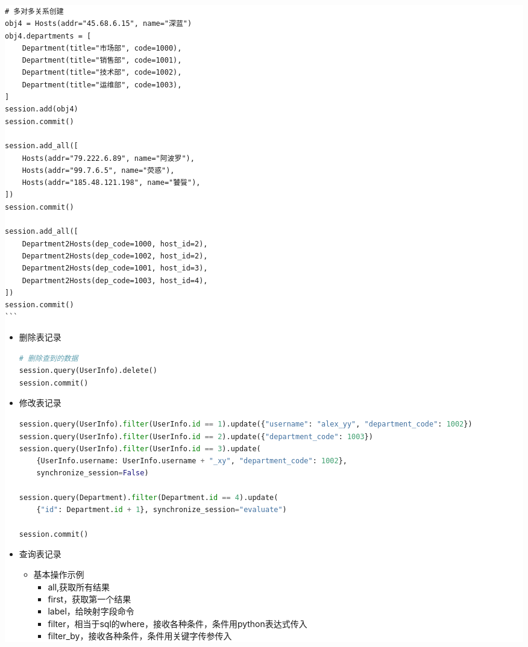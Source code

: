 	# 多对多关系创建
	obj4 = Hosts(addr="45.68.6.15", name="深蓝")
	obj4.departments = [
	    Department(title="市场部", code=1000),
	    Department(title="销售部", code=1001),
	    Department(title="技术部", code=1002),
	    Department(title="运维部", code=1003),
	]
	session.add(obj4)
	session.commit()
	
	session.add_all([
	    Hosts(addr="79.222.6.89", name="阿波罗"),
	    Hosts(addr="99.7.6.5", name="荧惑"),
	    Hosts(addr="185.48.121.198", name="饕餮"),
	])
	session.commit()
	
	session.add_all([
	    Department2Hosts(dep_code=1000, host_id=2),
	    Department2Hosts(dep_code=1002, host_id=2),
	    Department2Hosts(dep_code=1001, host_id=3),
	    Department2Hosts(dep_code=1003, host_id=4),
	])
	session.commit()
	```
- 删除表记录

	```python
	# 删除查到的数据
	session.query(UserInfo).delete()
	session.commit()
	```

- 修改表记录

	```python
	session.query(UserInfo).filter(UserInfo.id == 1).update({"username": "alex_yy", "department_code": 1002})
	session.query(UserInfo).filter(UserInfo.id == 2).update({"department_code": 1003})
	session.query(UserInfo).filter(UserInfo.id == 3).update(
	    {UserInfo.username: UserInfo.username + "_xy", "department_code": 1002},
	    synchronize_session=False)
	
	session.query(Department).filter(Department.id == 4).update(
	    {"id": Department.id + 1}, synchronize_session="evaluate")
	
	session.commit()
	```

- 查询表记录
	- 基本操作示例
		- all,获取所有结果
		- first，获取第一个结果
		- label，给映射字段命令
		- filter，相当于sql的where，接收各种条件，条件用python表达式传入
		- filter_by，接收各种条件，条件用关键字传参传入
	